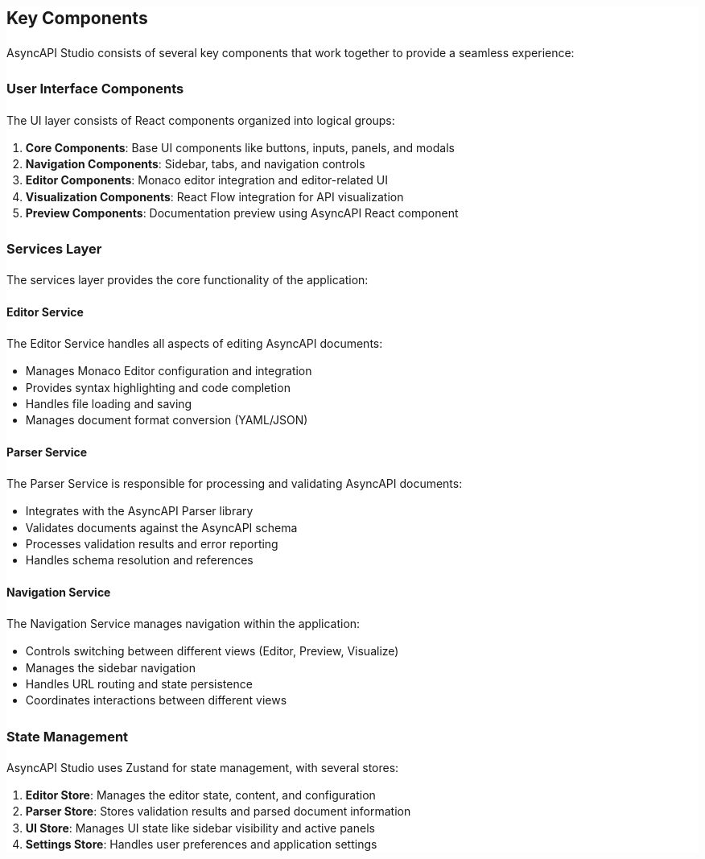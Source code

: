## Key Components

AsyncAPI Studio consists of several key components that work together to provide a seamless experience:

### User Interface Components

The UI layer consists of React components organized into logical groups:

1. **Core Components**: Base UI components like buttons, inputs, panels, and modals
2. **Navigation Components**: Sidebar, tabs, and navigation controls
3. **Editor Components**: Monaco editor integration and editor-related UI
4. **Visualization Components**: React Flow integration for API visualization
5. **Preview Components**: Documentation preview using AsyncAPI React component

### Services Layer

The services layer provides the core functionality of the application:

#### Editor Service

The Editor Service handles all aspects of editing AsyncAPI documents:

- Manages Monaco Editor configuration and integration
- Provides syntax highlighting and code completion
- Handles file loading and saving
- Manages document format conversion (YAML/JSON)

#### Parser Service

The Parser Service is responsible for processing and validating AsyncAPI documents:

- Integrates with the AsyncAPI Parser library
- Validates documents against the AsyncAPI schema
- Processes validation results and error reporting
- Handles schema resolution and references

#### Navigation Service

The Navigation Service manages navigation within the application:

- Controls switching between different views (Editor, Preview, Visualize)
- Manages the sidebar navigation
- Handles URL routing and state persistence
- Coordinates interactions between different views

### State Management

AsyncAPI Studio uses Zustand for state management, with several stores:

1. **Editor Store**: Manages the editor state, content, and configuration
2. **Parser Store**: Stores validation results and parsed document information
3. **UI Store**: Manages UI state like sidebar visibility and active panels
4. **Settings Store**: Handles user preferences and application settings
